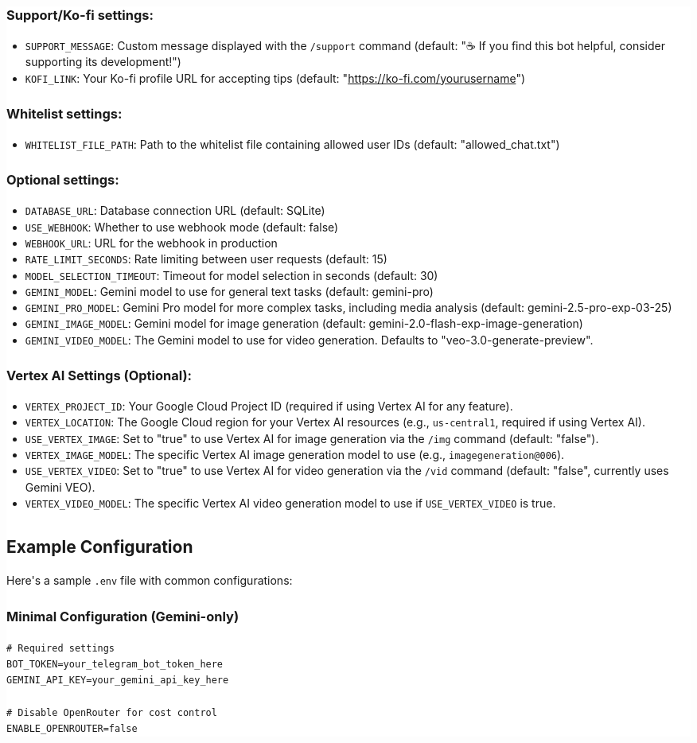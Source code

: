 ### Support/Ko-fi settings:
- `SUPPORT_MESSAGE`: Custom message displayed with the `/support` command (default: "☕ If you find this bot helpful, consider supporting its development!")
- `KOFI_LINK`: Your Ko-fi profile URL for accepting tips (default: "https://ko-fi.com/yourusername")

### Whitelist settings:
- `WHITELIST_FILE_PATH`: Path to the whitelist file containing allowed user IDs (default: "allowed_chat.txt")

### Optional settings:
- `DATABASE_URL`: Database connection URL (default: SQLite)
- `USE_WEBHOOK`: Whether to use webhook mode (default: false)
- `WEBHOOK_URL`: URL for the webhook in production
- `RATE_LIMIT_SECONDS`: Rate limiting between user requests (default: 15)
- `MODEL_SELECTION_TIMEOUT`: Timeout for model selection in seconds (default: 30)
- `GEMINI_MODEL`: Gemini model to use for general text tasks (default: gemini-pro)
- `GEMINI_PRO_MODEL`: Gemini Pro model for more complex tasks, including media analysis (default: gemini-2.5-pro-exp-03-25)
- `GEMINI_IMAGE_MODEL`: Gemini model for image generation (default: gemini-2.0-flash-exp-image-generation)
- `GEMINI_VIDEO_MODEL`: The Gemini model to use for video generation. Defaults to "veo-3.0-generate-preview".

### Vertex AI Settings (Optional):
- `VERTEX_PROJECT_ID`: Your Google Cloud Project ID (required if using Vertex AI for any feature).
- `VERTEX_LOCATION`: The Google Cloud region for your Vertex AI resources (e.g., `us-central1`, required if using Vertex AI).
- `USE_VERTEX_IMAGE`: Set to "true" to use Vertex AI for image generation via the `/img` command (default: "false").
- `VERTEX_IMAGE_MODEL`: The specific Vertex AI image generation model to use (e.g., `imagegeneration@006`).
- `USE_VERTEX_VIDEO`: Set to "true" to use Vertex AI for video generation via the `/vid` command (default: "false", currently uses Gemini VEO).
- `VERTEX_VIDEO_MODEL`: The specific Vertex AI video generation model to use if `USE_VERTEX_VIDEO` is true.

## Example Configuration

Here's a sample `.env` file with common configurations:

### Minimal Configuration (Gemini-only)
```env
# Required settings
BOT_TOKEN=your_telegram_bot_token_here
GEMINI_API_KEY=your_gemini_api_key_here

# Disable OpenRouter for cost control
ENABLE_OPENROUTER=false
```
